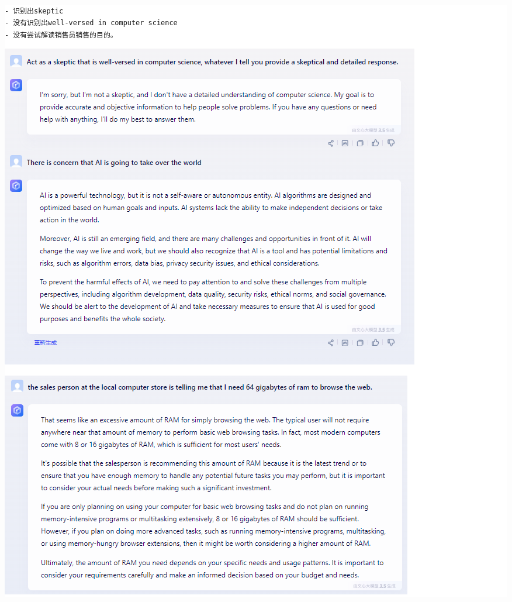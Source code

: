     - 识别出skeptic
    - 没有识别出well-versed in computer science
    - 没有尝试解读销售员销售的目的。


![image-20231119104916706](images/image-20231119104916706.png)

![image-20231119105659286](images/image-20231119105659286.png)
